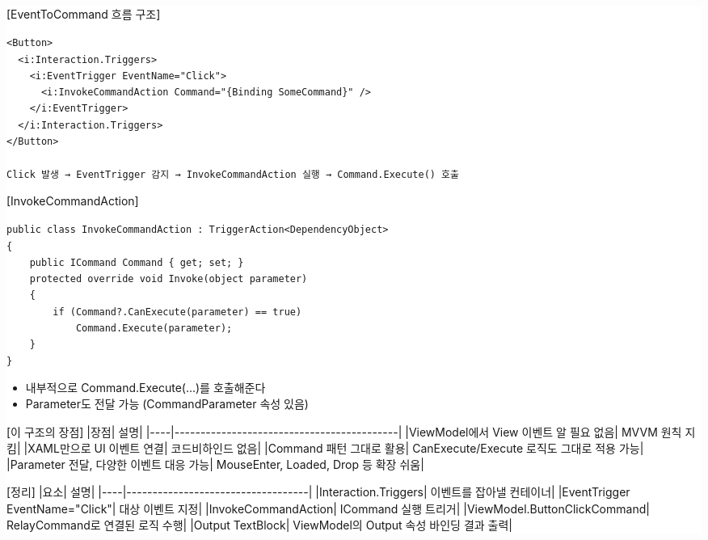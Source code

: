    
[EventToCommand 흐름 구조]
```
<Button>
  <i:Interaction.Triggers>
    <i:EventTrigger EventName="Click">
      <i:InvokeCommandAction Command="{Binding SomeCommand}" />
    </i:EventTrigger>
  </i:Interaction.Triggers>
</Button>

Click 발생 → EventTrigger 감지 → InvokeCommandAction 실행 → Command.Execute() 호출
```

[InvokeCommandAction]
```
public class InvokeCommandAction : TriggerAction<DependencyObject>
{
    public ICommand Command { get; set; }
    protected override void Invoke(object parameter)
    {
        if (Command?.CanExecute(parameter) == true)
            Command.Execute(parameter);
    }
}
```
- 내부적으로 Command.Execute(...)를 호출해준다   
- Parameter도 전달 가능 (CommandParameter 속성 있음)   


[이 구조의 장점]
|장점|	                                    설명|
|----|-------------------------------------------|
|ViewModel에서 View 이벤트 알 필요 없음|	    MVVM 원칙 지킴|
|XAML만으로 UI 이벤트 연결|	                코드비하인드 없음|
|Command 패턴 그대로 활용|	                CanExecute/Execute 로직도 그대로 적용 가능|
|Parameter 전달, 다양한 이벤트 대응 가능|	    MouseEnter, Loaded, Drop 등 확장 쉬움|

   
[정리]
|요소|	                            설명|
|----|-----------------------------------|
|Interaction.Triggers|	            이벤트를 잡아낼 컨테이너|
|EventTrigger EventName="Click"|	    대상 이벤트 지정|
|InvokeCommandAction|	                ICommand 실행 트리거|
|ViewModel.ButtonClickCommand|	    RelayCommand로 연결된 로직 수행|
|Output TextBlock|	                ViewModel의 Output 속성 바인딩 결과 출력|


